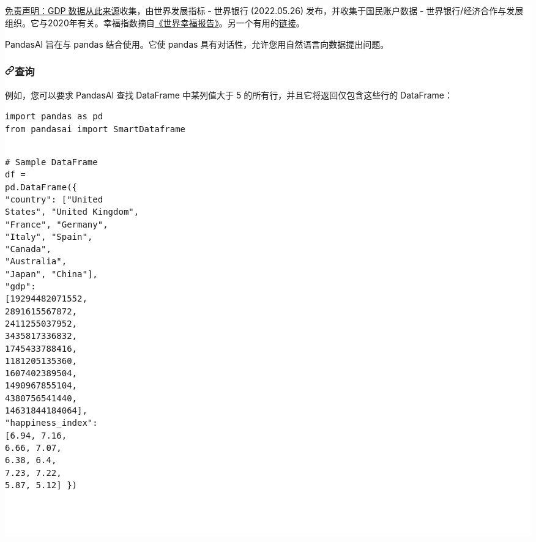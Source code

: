 <p dir="auto"><font style="vertical-align: inherit;"></font><a href="https://ourworldindata.org/grapher/gross-domestic-product?tab=table" rel="nofollow"><font style="vertical-align: inherit;"><font style="vertical-align: inherit;">免责声明：GDP 数据从此来源</font></font></a><font style="vertical-align: inherit;"><font style="vertical-align: inherit;">收集</font><font style="vertical-align: inherit;">，由世界发展指标 - 世界银行 (2022.05.26) 发布，并收集于国民账户数据 - 世界银行/经济合作与发展组织。</font><font style="vertical-align: inherit;">它与2020年有关。幸福指数摘自</font></font><a href="https://ftnnews.com/images/stories/documents/2020/WHR20.pdf" rel="nofollow"><font style="vertical-align: inherit;"><font style="vertical-align: inherit;">《世界幸福报告》</font></font></a><font style="vertical-align: inherit;"><font style="vertical-align: inherit;">。</font><font style="vertical-align: inherit;">另一个有用的</font></font><a href="https://data.world/makeovermonday/2020w19-world-happiness-report-2020" rel="nofollow"><font style="vertical-align: inherit;"><font style="vertical-align: inherit;">链接</font></font></a><font style="vertical-align: inherit;"><font style="vertical-align: inherit;">。</font></font></p>
</blockquote>
<p dir="auto"><font style="vertical-align: inherit;"><font style="vertical-align: inherit;">PandasAI 旨在与 pandas 结合使用。</font><font style="vertical-align: inherit;">它使 pandas 具有对话性，允许您用自然语言向数据提出问题。</font></font></p>
<h3 tabindex="-1" dir="auto"><a id="user-content-queries" class="anchor" aria-hidden="true" tabindex="-1" href="#queries"><svg class="octicon octicon-link" viewBox="0 0 16 16" version="1.1" width="16" height="16" aria-hidden="true"><path d="m7.775 3.275 1.25-1.25a3.5 3.5 0 1 1 4.95 4.95l-2.5 2.5a3.5 3.5 0 0 1-4.95 0 .751.751 0 0 1 .018-1.042.751.751 0 0 1 1.042-.018 1.998 1.998 0 0 0 2.83 0l2.5-2.5a2.002 2.002 0 0 0-2.83-2.83l-1.25 1.25a.751.751 0 0 1-1.042-.018.751.751 0 0 1-.018-1.042Zm-4.69 9.64a1.998 1.998 0 0 0 2.83 0l1.25-1.25a.751.751 0 0 1 1.042.018.751.751 0 0 1 .018 1.042l-1.25 1.25a3.5 3.5 0 1 1-4.95-4.95l2.5-2.5a3.5 3.5 0 0 1 4.95 0 .751.751 0 0 1-.018 1.042.751.751 0 0 1-1.042.018 1.998 1.998 0 0 0-2.83 0l-2.5 2.5a1.998 1.998 0 0 0 0 2.83Z"></path></svg></a><font style="vertical-align: inherit;"><font style="vertical-align: inherit;">查询</font></font></h3>
<p dir="auto"><font style="vertical-align: inherit;"><font style="vertical-align: inherit;">例如，您可以要求 PandasAI 查找 DataFrame 中某列值大于 5 的所有行，并且它将返回仅包含这些行的 DataFrame：</font></font></p>
<div class="highlight highlight-source-python notranslate position-relative overflow-auto" dir="auto"><pre><span class="pl-k">import</span> <span class="pl-s1">pandas</span> <span class="pl-k">as</span> <span class="pl-s1">pd</span>
<span class="pl-k">from</span> <span class="pl-s1">pandasai</span> <span class="pl-k">import</span> <span class="pl-v">SmartDataframe</span>

<span class="pl-c"># Sample DataFrame</span>
<span class="pl-s1">df</span> <span class="pl-c1">=</span> <span class="pl-s1">pd</span>.<span class="pl-v">DataFrame</span>({
    <span class="pl-s">"country"</span>: [<span class="pl-s">"United States"</span>, <span class="pl-s">"United Kingdom"</span>, <span class="pl-s">"France"</span>, <span class="pl-s">"Germany"</span>, <span class="pl-s">"Italy"</span>, <span class="pl-s">"Spain"</span>, <span class="pl-s">"Canada"</span>, <span class="pl-s">"Australia"</span>, <span class="pl-s">"Japan"</span>, <span class="pl-s">"China"</span>],
    <span class="pl-s">"gdp"</span>: [<span class="pl-c1">19294482071552</span>, <span class="pl-c1">2891615567872</span>, <span class="pl-c1">2411255037952</span>, <span class="pl-c1">3435817336832</span>, <span class="pl-c1">1745433788416</span>, <span class="pl-c1">1181205135360</span>, <span class="pl-c1">1607402389504</span>, <span class="pl-c1">1490967855104</span>, <span class="pl-c1">4380756541440</span>, <span class="pl-c1">14631844184064</span>],
    <span class="pl-s">"happiness_index"</span>: [<span class="pl-c1">6.94</span>, <span class="pl-c1">7.16</span>, <span class="pl-c1">6.66</span>, <span class="pl-c1">7.07</span>, <span class="pl-c1">6.38</span>, <span class="pl-c1">6.4</span>, <span class="pl-c1">7.23</span>, <span class="pl-c1">7.22</span>, <span class="pl-c1">5.87</span>, <span class="pl-c1">5.12</span>]
})
